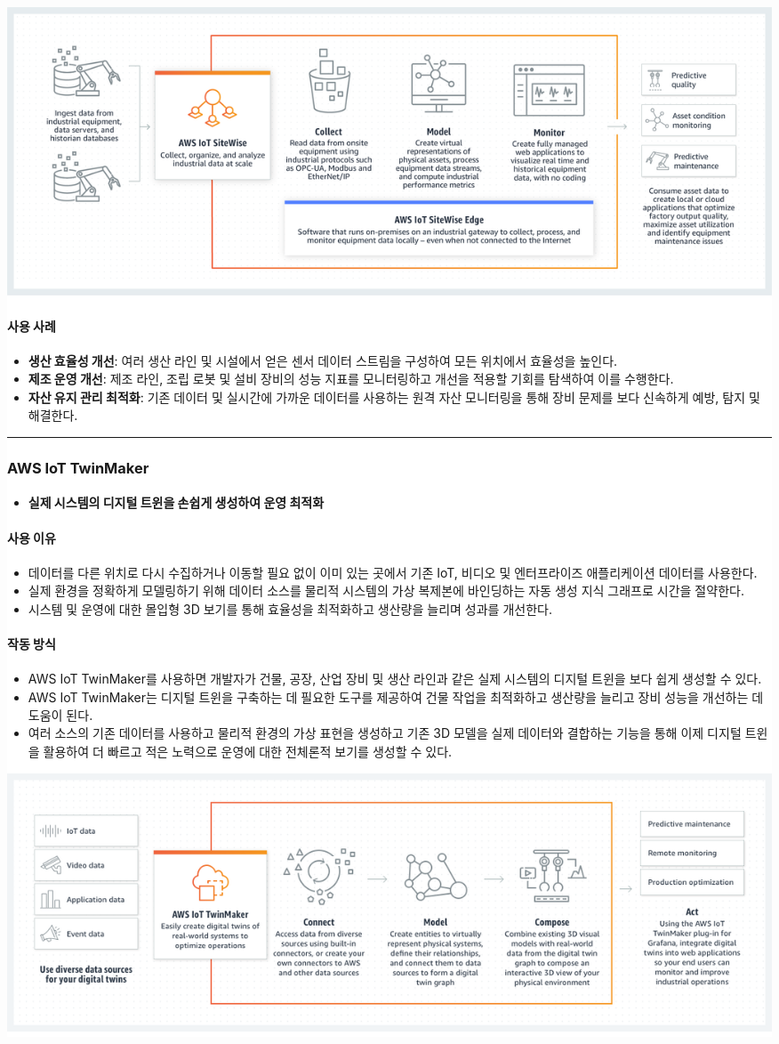 ![](images/iot_services/aws_iot_sitewise.png)

#### 사용 사례

- **생산 효율성 개선**: 여러 생산 라인 및 시설에서 얻은 센서 데이터 스트림을 구성하여 모든 위치에서 효율성을 높인다.
- **제조 운영 개선**: 제조 라인, 조립 로봇 및 설비 장비의 성능 지표를 모니터링하고 개선을 적용할 기회를 탐색하여 이를 수행한다.
- **자산 유지 관리 최적화**: 기존 데이터 및 실시간에 가까운 데이터를 사용하는 원격 자산 모니터링을 통해 장비 문제를 보다 신속하게 예방, 탐지 및 해결한다.

---

### AWS IoT TwinMaker

- **실제 시스템의 디지털 트윈을 손쉽게 생성하여 운영 최적화**

#### 사용 이유

- 데이터를 다른 위치로 다시 수집하거나 이동할 필요 없이 이미 있는 곳에서 기존 IoT, 비디오 및 엔터프라이즈 애플리케이션 데이터를 사용한다.
- 실제 환경을 정확하게 모델링하기 위해 데이터 소스를 물리적 시스템의 가상 복제본에 바인딩하는 자동 생성 지식 그래프로 시간을 절약한다.
- 시스템 및 운영에 대한 몰입형 3D 보기를 통해 효율성을 최적화하고 생산량을 늘리며 성과를 개선한다.

#### 작동 방식

- AWS IoT TwinMaker를 사용하면 개발자가 건물, 공장, 산업 장비 및 생산 라인과 같은 실제 시스템의 디지털 트윈을 보다 쉽게 생성할 수 있다. 
- AWS IoT TwinMaker는 디지털 트윈을 구축하는 데 필요한 도구를 제공하여 건물 작업을 최적화하고 생산량을 늘리고 장비 성능을 개선하는 데 도움이 된다.
- 여러 소스의 기존 데이터를 사용하고 물리적 환경의 가상 표현을 생성하고 기존 3D 모델을 실제 데이터와 결합하는 기능을 통해 이제 디지털 트윈을 활용하여 더 빠르고 적은 노력으로 운영에 대한 전체론적 보기를 생성할 수 있다.

![](images/iot_services/aws_iot_twinmaker.png)

